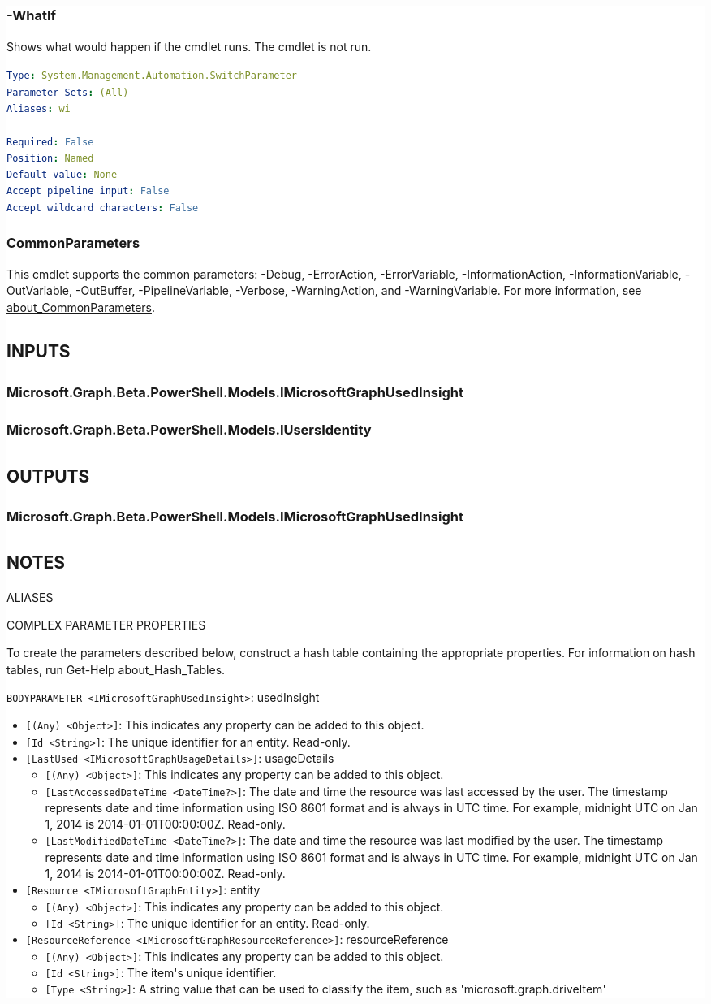 ### -WhatIf
Shows what would happen if the cmdlet runs.
The cmdlet is not run.

```yaml
Type: System.Management.Automation.SwitchParameter
Parameter Sets: (All)
Aliases: wi

Required: False
Position: Named
Default value: None
Accept pipeline input: False
Accept wildcard characters: False
```

### CommonParameters
This cmdlet supports the common parameters: -Debug, -ErrorAction, -ErrorVariable, -InformationAction, -InformationVariable, -OutVariable, -OutBuffer, -PipelineVariable, -Verbose, -WarningAction, and -WarningVariable. For more information, see [about_CommonParameters](http://go.microsoft.com/fwlink/?LinkID=113216).

## INPUTS

### Microsoft.Graph.Beta.PowerShell.Models.IMicrosoftGraphUsedInsight

### Microsoft.Graph.Beta.PowerShell.Models.IUsersIdentity

## OUTPUTS

### Microsoft.Graph.Beta.PowerShell.Models.IMicrosoftGraphUsedInsight

## NOTES

ALIASES

COMPLEX PARAMETER PROPERTIES

To create the parameters described below, construct a hash table containing the appropriate properties. For information on hash tables, run Get-Help about_Hash_Tables.


`BODYPARAMETER <IMicrosoftGraphUsedInsight>`: usedInsight
  - `[(Any) <Object>]`: This indicates any property can be added to this object.
  - `[Id <String>]`: The unique identifier for an entity. Read-only.
  - `[LastUsed <IMicrosoftGraphUsageDetails>]`: usageDetails
    - `[(Any) <Object>]`: This indicates any property can be added to this object.
    - `[LastAccessedDateTime <DateTime?>]`: The date and time the resource was last accessed by the user. The timestamp represents date and time information using ISO 8601 format and is always in UTC time. For example, midnight UTC on Jan 1, 2014 is 2014-01-01T00:00:00Z. Read-only.
    - `[LastModifiedDateTime <DateTime?>]`: The date and time the resource was last modified by the user. The timestamp represents date and time information using ISO 8601 format and is always in UTC time. For example, midnight UTC on Jan 1, 2014 is 2014-01-01T00:00:00Z. Read-only.
  - `[Resource <IMicrosoftGraphEntity>]`: entity
    - `[(Any) <Object>]`: This indicates any property can be added to this object.
    - `[Id <String>]`: The unique identifier for an entity. Read-only.
  - `[ResourceReference <IMicrosoftGraphResourceReference>]`: resourceReference
    - `[(Any) <Object>]`: This indicates any property can be added to this object.
    - `[Id <String>]`: The item's unique identifier.
    - `[Type <String>]`: A string value that can be used to classify the item, such as 'microsoft.graph.driveItem'